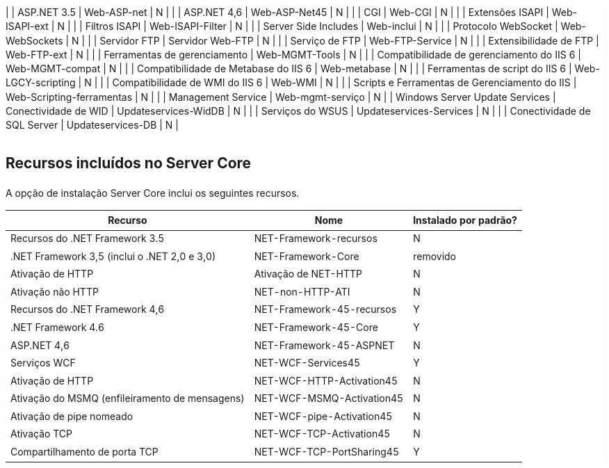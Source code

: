 |                                       | ASP.NET 3.5                                                    | Web-ASP-net             | N                     |
|                                       | ASP.NET 4,6                                                    | Web-ASP-Net45           | N                     |
|                                       | CGI                                                            | Web-CGI                 | N                     |
|                                       | Extensões ISAPI                                               | Web-ISAPI-ext           | N                     |
|                                       | Filtros ISAPI                                                  | Web-ISAPI-Filter        | N                     |
|                                       | Server Side Includes                                           | Web-inclui            | N                     |
|                                       | Protocolo WebSocket                                             | Web-WebSockets          | N                     |
|                                       | Servidor FTP                                                     | Servidor Web-FTP          | N                     |
|                                       | Serviço de FTP                                                    | Web-FTP-Service         | N                     |
|                                       | Extensibilidade de FTP                                              | Web-FTP-ext             | N                     |
|                                       | Ferramentas de gerenciamento                                               | Web-MGMT-Tools          | N                     |
|                                       | Compatibilidade de gerenciamento do IIS 6                                 | Web-MGMT-compat         | N                     |
|                                       | Compatibilidade de Metabase do IIS 6                                   | Web-metabase            | N                     |
|                                       | Ferramentas de script do IIS 6                                          | Web-LGCY-scripting      | N                     |
|                                       | Compatibilidade de WMI do IIS 6                                        | Web-WMI                 | N                     |
|                                       | Scripts e Ferramentas de Gerenciamento do IIS                               | Web-Scripting-ferramentas     | N                     |
|                                       | Management Service                                             | Web-mgmt-serviço        | N                     |
| Windows Server Update Services        | Conectividade de WID                                               | Updateservices-WidDB    | N                     |
|                                       | Serviços do WSUS                                                  | Updateservices-Services | N                     |
|                                       | Conectividade de SQL Server                                        | Updateservices-DB       | N                     |

## <a name="features-included-in-server-core"></a>Recursos incluídos no Server Core
A opção de instalação Server Core inclui os seguintes recursos.

| Recurso                                                | Nome                               | Instalado por padrão? |
|--------------------------------------------------------|------------------------------------|-----------------------|
| Recursos do .NET Framework 3.5                            | NET-Framework-recursos             | N                     |
| .NET Framework 3,5 (inclui o .NET 2,0 e 3,0)       | NET-Framework-Core                 | removido             |
| Ativação de HTTP                                        | Ativação de NET-HTTP                | N                     |
| Ativação não HTTP                                    | NET-non-HTTP-ATI                 | N                     |
| Recursos do .NET Framework 4,6                            | NET-Framework-45-recursos          | Y                     |
| .NET Framework 4.6                                     | NET-Framework-45-Core              | Y                     |
| ASP.NET 4,6                                            | NET-Framework-45-ASPNET            | N                     |
| Serviços WCF                                           | NET-WCF-Services45                 | Y                     |
| Ativação de HTTP                                        | NET-WCF-HTTP-Activation45          | N                     |
| Ativação do MSMQ (enfileiramento de mensagens)                      | NET-WCF-MSMQ-Activation45          | N                     |
| Ativação de pipe nomeado                                  | NET-WCF-pipe-Activation45          | N                     |
| Ativação TCP                                         | NET-WCF-TCP-Activation45           | N                     |
| Compartilhamento de porta TCP                                       | NET-WCF-TCP-PortSharing45          | Y                     |